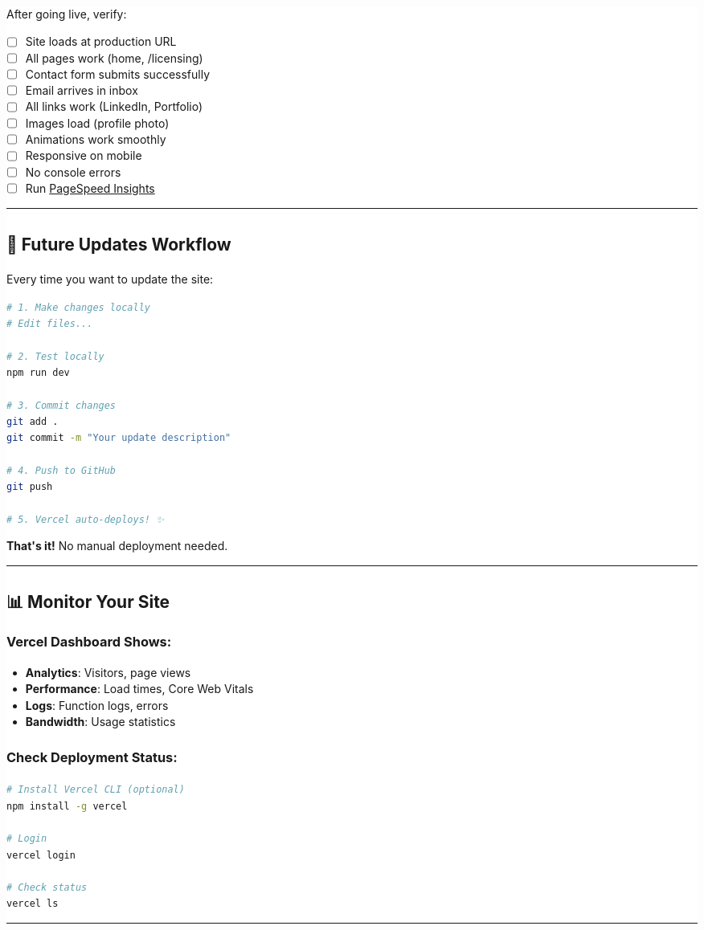 After going live, verify:

- [ ] Site loads at production URL
- [ ] All pages work (home, /licensing)
- [ ] Contact form submits successfully
- [ ] Email arrives in inbox
- [ ] All links work (LinkedIn, Portfolio)
- [ ] Images load (profile photo)
- [ ] Animations work smoothly
- [ ] Responsive on mobile
- [ ] No console errors
- [ ] Run [PageSpeed Insights](https://pagespeed.web.dev/)

---

## 🔄 Future Updates Workflow

Every time you want to update the site:

```bash
# 1. Make changes locally
# Edit files...

# 2. Test locally
npm run dev

# 3. Commit changes
git add .
git commit -m "Your update description"

# 4. Push to GitHub
git push

# 5. Vercel auto-deploys! ✨
```

**That's it!** No manual deployment needed.

---

## 📊 Monitor Your Site

### Vercel Dashboard Shows:

- **Analytics**: Visitors, page views
- **Performance**: Load times, Core Web Vitals
- **Logs**: Function logs, errors
- **Bandwidth**: Usage statistics

### Check Deployment Status:

```bash
# Install Vercel CLI (optional)
npm install -g vercel

# Login
vercel login

# Check status
vercel ls
```

---